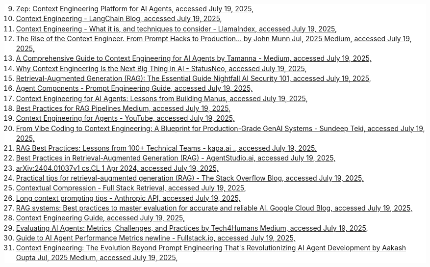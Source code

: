 9. [Zep: Context Engineering Platform for AI Agents, accessed July 19, 2025, ](https://www.getzep.com/)
10. [Context Engineering - LangChain Blog, accessed July 19, 2025, ](https://blog.langchain.com/context-engineering-for-agents/)
11. [Context Engineering - What it is, and techniques to consider - LlamaIndex, accessed July 19, 2025, ](https://www.llamaindex.ai/blog/context-engineering-what-it-is-and-techniques-to-consider)
12. [The Rise of the Context Engineer. From Prompt Hacks to Production… by John Munn Jul, 2025 Medium, accessed July 19, 2025, ](https://medium.com/@johnmunn/the-rise-of-the-context-engineer-5accaf17d5c2)
13. [A Comprehensive Guide to Context Engineering for AI Agents by Tamanna - Medium, accessed July 19, 2025, ](https://medium.com/@tam.tamanna18/a-comprehensive-guide-to-context-engineering-for-ai-agents-80c86e075fc1)
14. [Why Context Engineering Is the Next Big Thing in AI - StatusNeo, accessed July 19, 2025, ](https://statusneo.com/why-context-engineering-is-the-next-big-thing-in-ai-development/)
15. [Retrieval-Augmented Generation (RAG): The Essential Guide Nightfall AI Security 101, accessed July 19, 2025, ](https://www.nightfall.ai/ai-security-101/retrieval-augmented-generation-rag)
16. [Agent Components - Prompt Engineering Guide, accessed July 19, 2025, ](https://www.promptingguide.ai/agents/components)
17. [Context Engineering for AI Agents: Lessons from Building Manus, accessed July 19, 2025, ](https://manus.im/blog/Context-Engineering-for-AI-Agents-Lessons-from-Building-Manus)
18. [Best Practices for RAG Pipelines Medium, accessed July 19, 2025, ](https://masteringllm.medium.com/best-practices-for-rag-pipeline-8c12a8096453)
19. [Context Engineering for Agents - YouTube, accessed July 19, 2025, ](https://www.youtube.com/watch?v=4GiqzUHD5AA)
20. [From Vibe Coding to Context Engineering: A Blueprint for Production-Grade GenAI Systems - Sundeep Teki, accessed July 19, 2025, ](https://www.sundeepteki.org/blog/from-vibe-coding-to-context-engineering-a-blueprint-for-production-grade-genai-systems)
21. [RAG Best Practices: Lessons from 100+ Technical Teams - kapa.ai ., accessed July 19, 2025, ](https://www.kapa.ai/blog/rag-best-practices)
22. [Best Practices in Retrieval-Augmented Generation (RAG) - AgentStudio.ai, accessed July 19, 2025, ](https://agentstudio.ai/blog/best-practices-in-rag)
23. [arXiv:2404.01037v1 cs.CL 1 Apr 2024, accessed July 19, 2025, ](https://arxiv.org/pdf/2404.01037)
24. [Practical tips for retrieval-augmented generation (RAG) - The Stack Overflow Blog, accessed July 19, 2025, ](https://stackoverflow.blog/2024/08/15/practical-tips-for-retrieval-augmented-generation-rag/)
25. [Contextual Compression - Full Stack Retrieval, accessed July 19, 2025, ](https://community.fullstackretrieval.com/document-transform/contextual-compression)
26. [Long context prompting tips - Anthropic API, accessed July 19, 2025, ](https://docs.anthropic.com/en/docs/build-with-claude/prompt-engineering/long-context-tips)
27. [RAG systems: Best practices to master evaluation for accurate and reliable AI. Google Cloud Blog, accessed July 19, 2025, ](https://cloud.google.com/blog/products/ai-machine-learning/optimizing-rag-retrieval)
28. [Context Engineering Guide, accessed July 19, 2025, ](https://www.promptingguide.ai/guides/context-engineering-guide)
29. [Evaluating AI Agents: Metrics, Challenges, and Practices by Tech4Humans Medium, accessed July 19, 2025, ](https://medium.com/@Tech4Humans/evaluating-ai-agents-metrics-challenges-and-practices-c5a0444876cd)
30. [Guide to AI Agent Performance Metrics newline - Fullstack.io, accessed July 19, 2025, ](https://www.newline.co/@zaoyang/guide-to-ai-agent-performance-metrics--57093e5d)
31. [Context Engineering: The Evolution Beyond Prompt Engineering That's Revolutionizing AI Agent Development by Aakash Gupta Jul, 2025 Medium, accessed July 19, 2025, ](https://medium.com/@aakashgupta/context-engineering-the-evolution-beyond-prompt-engineering-thats-revolutionizing-ai-agent-0dcd57095c50)
